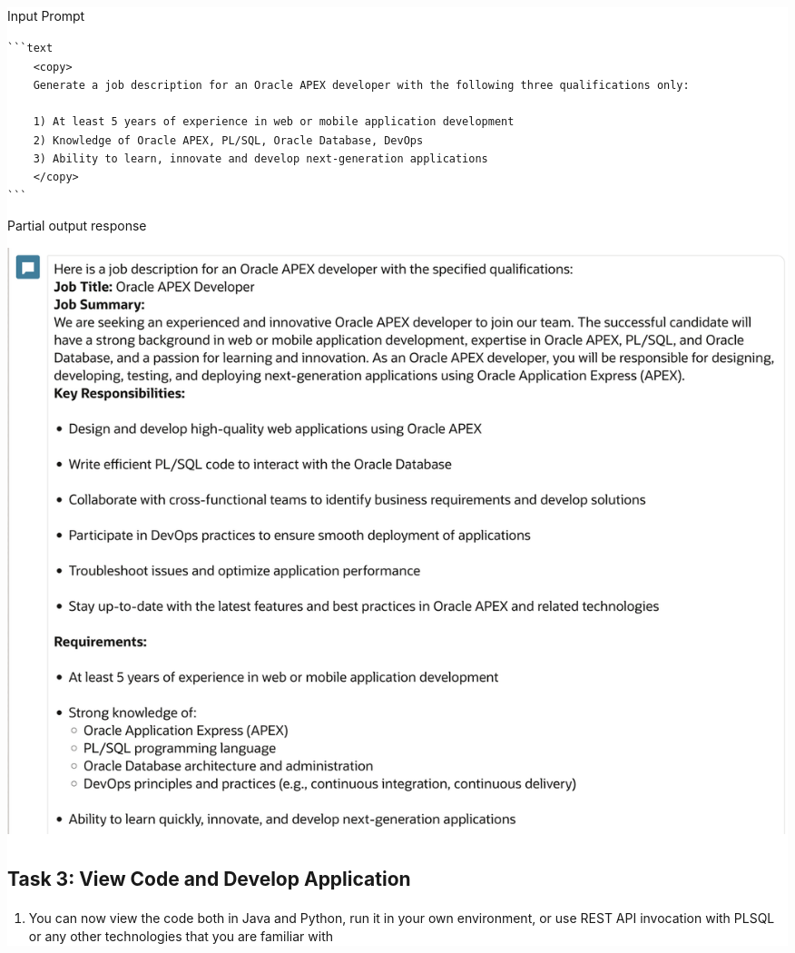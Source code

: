   Input Prompt

    ```text 
        <copy>
        Generate a job description for an Oracle APEX developer with the following three qualifications only:

        1) At least 5 years of experience in web or mobile application development
        2) Knowledge of Oracle APEX, PL/SQL, Oracle Database, DevOps
        3) Ability to learn, innovate and develop next-generation applications
        </copy>
    ```

  Partial output response

  ![ATM Cash withdrawal](images/atm-4.png)
    
## Task 3: View Code and Develop Application
 
1.  You can now view the code both in Java and Python, run it in your own environment, or use REST API invocation with PLSQL or any other technologies that you are familiar with
